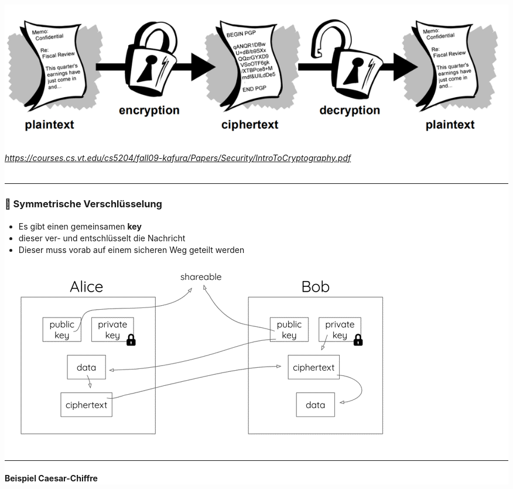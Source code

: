 ![](images/encryption.png)

###### https://courses.cs.vt.edu/cs5204/fall09-kafura/Papers/Security/IntroToCryptography.pdf

---

### 🧠 Symmetrische Verschlüsselung

* Es gibt einen gemeinsamen **key**
* dieser ver- und entschlüsselt die Nachricht
* Dieser muss vorab auf einem sicheren Weg geteilt werden 

![bg w:550 right:40%](images/privatekey.PNG)

---

#### Beispiel Caesar-Chiffre
